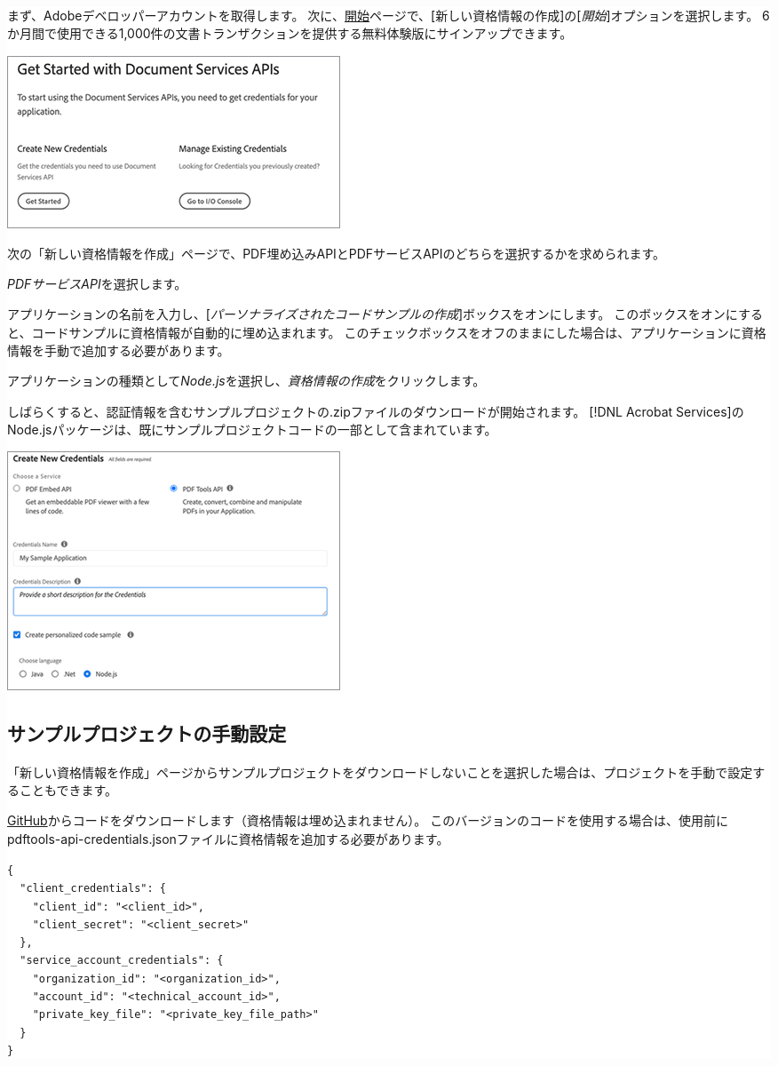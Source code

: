 まず、Adobeデベロッパーアカウントを取得します。 次に、[開始](https://www.adobe.io/apis/documentcloud/dcsdk/gettingstarted.html?ref=getStartedWithServicesSDK)ページで、[新しい資格情報の作成]の[*開始*]オプションを選択します。 6か月間で使用できる1,000件の文書トランザクションを提供する無料体験版にサインアップできます。

![新しい資格情報の作成画像](assets/AWNjs_1.png)

次の「新しい資格情報を作成」ページで、PDF埋め込みAPIとPDFサービスAPIのどちらを選択するかを求められます。

*PDFサービスAPI*&#x200B;を選択します。

アプリケーションの名前を入力し、[*パーソナライズされたコードサンプルの作成*]ボックスをオンにします。 このボックスをオンにすると、コードサンプルに資格情報が自動的に埋め込まれます。 このチェックボックスをオフのままにした場合は、アプリケーションに資格情報を手動で追加する必要があります。

アプリケーションの種類として&#x200B;*Node.js*&#x200B;を選択し、*資格情報の作成*&#x200B;をクリックします。

しばらくすると、認証情報を含むサンプルプロジェクトの.zipファイルのダウンロードが開始されます。 [!DNL Acrobat Services]のNode.jsパッケージは、既にサンプルプロジェクトコードの一部として含まれています。

![PDFサービスAPI資格情報を選択する画像](assets/AWNjs_2.png)

## サンプルプロジェクトの手動設定

「新しい資格情報を作成」ページからサンプルプロジェクトをダウンロードしないことを選択した場合は、プロジェクトを手動で設定することもできます。

[GitHub](https://github.com/adobe/pdftools-node-sdk-samples)からコードをダウンロードします（資格情報は埋め込まれません）。 このバージョンのコードを使用する場合は、使用前にpdftools-api-credentials.jsonファイルに資格情報を追加する必要があります。

```
{
  "client_credentials": {
    "client_id": "<client_id>",
    "client_secret": "<client_secret>"
  },
  "service_account_credentials": {
    "organization_id": "<organization_id>",
    "account_id": "<technical_account_id>",
    "private_key_file": "<private_key_file_path>"
  }
}
```
